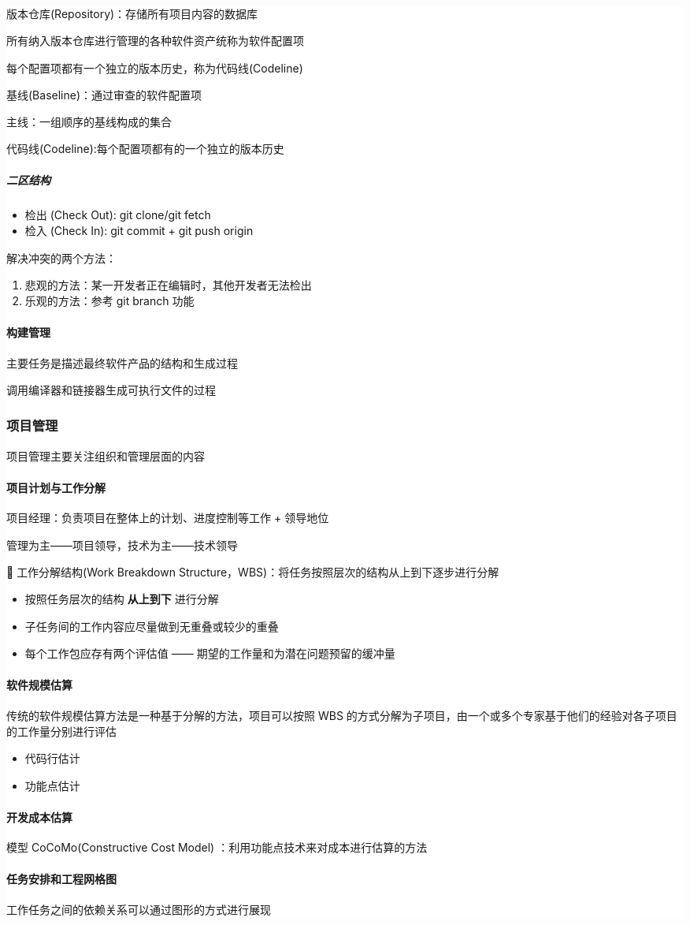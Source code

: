 版本仓库(Repository)：存储所有项目内容的数据库

所有纳入版本仓库进行管理的各种软件资产统称为软件配置项

每个配置项都有一个独立的版本历史，称为代码线(Codeline)

基线(Baseline)：通过审查的软件配置项

主线：一组顺序的基线构成的集合

代码线(Codeline):每个配置项都有的一个独立的版本历史

##### 二区结构

- 检出 (Check Out): git clone/git fetch
- 检入 (Check In): git commit + git push origin

解决冲突的两个方法：

1. 悲观的方法：某一开发者正在编辑时，其他开发者无法检出
2. 乐观的方法：参考 git branch 功能

#### 构建管理

主要任务是描述最终软件产品的结构和生成过程

调用编译器和链接器生成可执行文件的过程

### 项目管理

项目管理主要关注组织和管理层面的内容

#### 项目计划与工作分解

项目经理：负责项目在整体上的计划、进度控制等工作 + 领导地位

管理为主——项目领导，技术为主——技术领导

🌟 工作分解结构(Work Breakdown Structure，WBS)：将任务按照层次的结构从上到下逐步进行分解

- 按照任务层次的结构 **从上到下** 进行分解

- 子任务间的工作内容应尽量做到无重叠或较少的重叠

- 每个工作包应存有两个评估值 —— 期望的工作量和为潜在问题预留的缓冲量

#### 软件规模估算

传统的软件规模估算方法是一种基于分解的方法，项目可以按照 WBS 的方式分解为子项目，由一个或多个专家基于他们的经验对各子项目的工作量分别进行评估

- 代码行估计

- 功能点估计

#### 开发成本估算

模型 CoCoMo(Constructive Cost Model) ：利用功能点技术来对成本进行估算的方法

#### 任务安排和工程网格图

工作任务之间的依赖关系可以通过图形的方式进行展现
